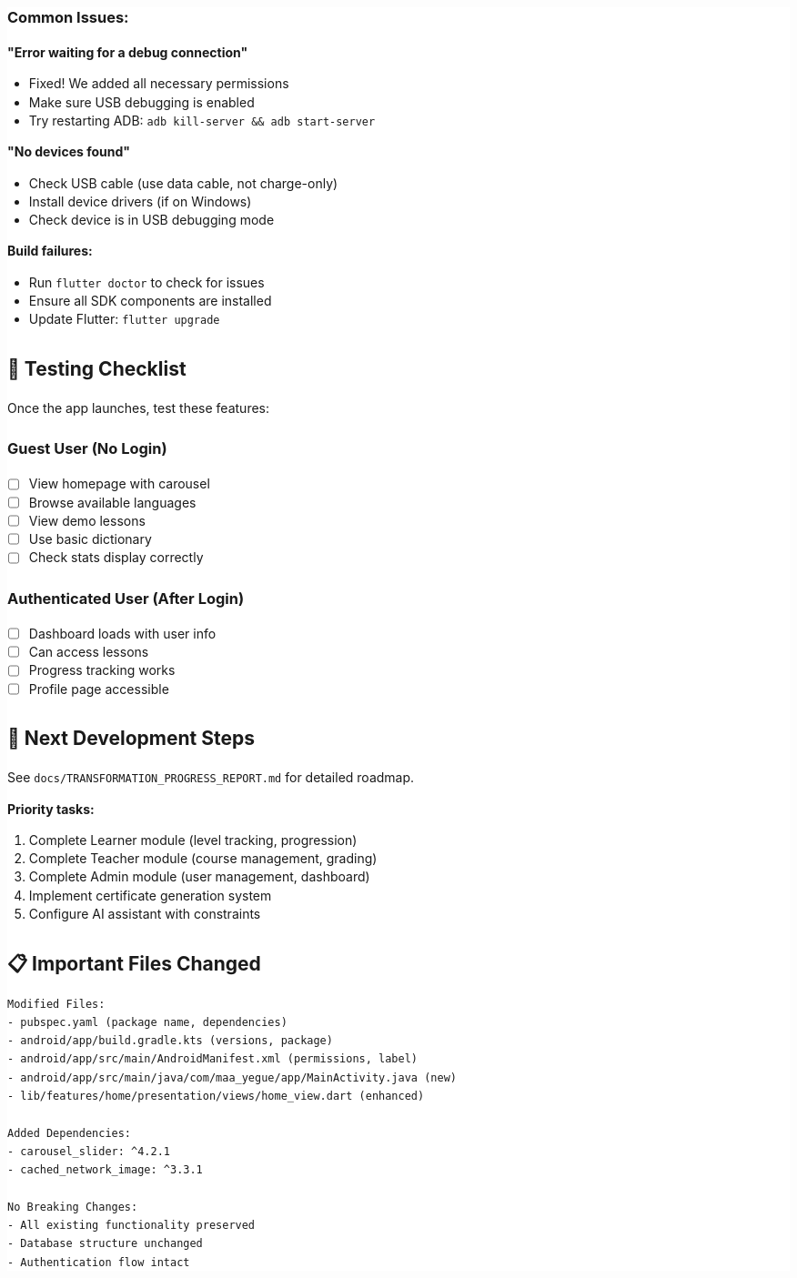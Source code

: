 ### Common Issues:

**"Error waiting for a debug connection"**
- Fixed! We added all necessary permissions
- Make sure USB debugging is enabled
- Try restarting ADB: `adb kill-server && adb start-server`

**"No devices found"**
- Check USB cable (use data cable, not charge-only)
- Install device drivers (if on Windows)
- Check device is in USB debugging mode

**Build failures:**
- Run `flutter doctor` to check for issues
- Ensure all SDK components are installed
- Update Flutter: `flutter upgrade`

## 📱 Testing Checklist

Once the app launches, test these features:

### Guest User (No Login)
- [ ] View homepage with carousel
- [ ] Browse available languages
- [ ] View demo lessons
- [ ] Use basic dictionary
- [ ] Check stats display correctly

### Authenticated User (After Login)
- [ ] Dashboard loads with user info
- [ ] Can access lessons
- [ ] Progress tracking works
- [ ] Profile page accessible

## 🔄 Next Development Steps

See `docs/TRANSFORMATION_PROGRESS_REPORT.md` for detailed roadmap.

**Priority tasks:**
1. Complete Learner module (level tracking, progression)
2. Complete Teacher module (course management, grading)
3. Complete Admin module (user management, dashboard)
4. Implement certificate generation system
5. Configure AI assistant with constraints

## 📋 Important Files Changed

```
Modified Files:
- pubspec.yaml (package name, dependencies)
- android/app/build.gradle.kts (versions, package)
- android/app/src/main/AndroidManifest.xml (permissions, label)
- android/app/src/main/java/com/maa_yegue/app/MainActivity.java (new)
- lib/features/home/presentation/views/home_view.dart (enhanced)

Added Dependencies:
- carousel_slider: ^4.2.1
- cached_network_image: ^3.3.1

No Breaking Changes:
- All existing functionality preserved
- Database structure unchanged
- Authentication flow intact
```